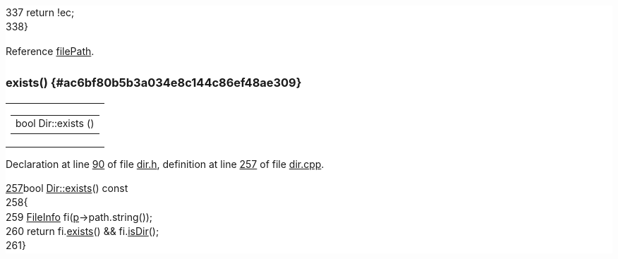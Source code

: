 <div class="doxyCodeLine"><span class="doxyLineNumber">337</span><span class="doxyLineContent"><span class="doxyHighlight">  </span><span class="doxyHighlightKeywordFlow">return</span><span class="doxyHighlight"> !ec;</span></span></div>
<div class="doxyCodeLine"><span class="doxyLineNumber">338</span><span class="doxyLineContent"><span class="doxyHighlight">}</span></span></div>

</div>


Reference <a href="#a9648972511650311756008587b2ef819">filePath</a>.
</div>
</div>

### exists() {#ac6bf80b5b3a034e8c144c86ef48ae309}

<div class="doxyMemberItem">
<div class="doxyMemberProto">
<table class="doxyMemberLabels">
<tr class="doxyMemberLabels">
<td class="doxyMemberLabelsLeft">
<table class="doxyMemberName">
<tr>
<td class="doxyMemberName">bool Dir::exists ()</td>
</tr>
</table>
</td>
</tr>
</table>
</div>
<div class="doxyMemberDoc">


<p>Declaration at line <a href="/web-doxygen/docs/api/files/src/dir-h/#l00090">90</a> of file <a href="/web-doxygen/docs/api/files/src/dir-h">dir.h</a>, definition at line <a href="/web-doxygen/docs/api/files/src/dir-cpp/#l00257">257</a> of file <a href="/web-doxygen/docs/api/files/src/dir-cpp">dir.cpp</a>.</p>

<div class="doxyProgramListing">

<div class="doxyCodeLine"><span class="doxyLineNumber"><a href="#ac6bf80b5b3a034e8c144c86ef48ae309">257</a></span><span class="doxyLineContent"><span class="doxyHighlightKeywordType">bool</span><span class="doxyHighlight"> <a href="#ac6bf80b5b3a034e8c144c86ef48ae309">Dir::exists</a>()</span><span class="doxyHighlightKeyword"> const</span></span></div>
<div class="doxyCodeLine"><span class="doxyLineNumber">258</span><span class="doxyLineContent"><span class="doxyHighlight">{</span></span></div>
<div class="doxyCodeLine"><span class="doxyLineNumber">259</span><span class="doxyLineContent"><span class="doxyHighlight">  <a href="/web-doxygen/docs/api/classes/fileinfo">FileInfo</a> fi(<a href="#acd061df5fc05925b6cf49e0819bdb619">p</a>-&gt;path.string());</span></span></div>
<div class="doxyCodeLine"><span class="doxyLineNumber">260</span><span class="doxyLineContent"><span class="doxyHighlight">  </span><span class="doxyHighlightKeywordFlow">return</span><span class="doxyHighlight"> fi.<a href="/web-doxygen/docs/api/classes/fileinfo/#a47d49db8cb8797153885c4d5b7b0911f">exists</a>() &amp;&amp; fi.<a href="/web-doxygen/docs/api/classes/fileinfo/#aa941e087c82c28ff498d9d3dec551b1f">isDir</a>();</span></span></div>
<div class="doxyCodeLine"><span class="doxyLineNumber">261</span><span class="doxyLineContent"><span class="doxyHighlight">}</span></span></div>
